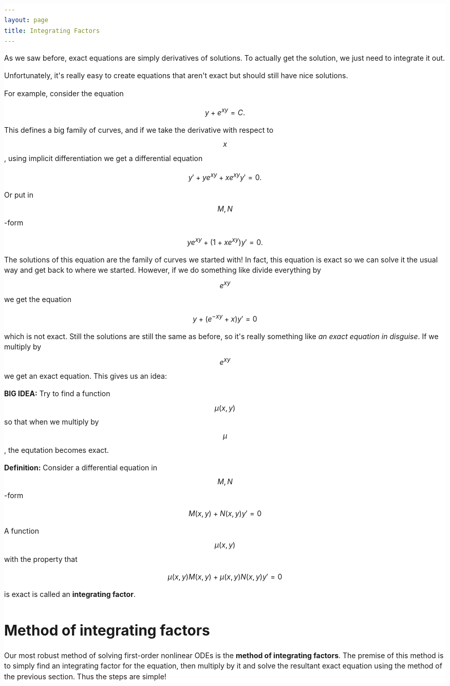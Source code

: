 ```yaml
---
layout: page
title: Integrating Factors
---
```


As we saw before, exact equations are simply derivatives of solutions.
To actually get the solution, we just need to integrate it out.

Unfortunately, it's really easy to create equations that aren't exact but should still have nice solutions.

For example, consider the equation

$$y + e^{xy} = C.$$

This defines a big family of curves, and if we take the derivative with respect to $$x$$, using implicit differentiation we get a differential equation

$$y' + ye^{xy} + xe^{xy}y' = 0.$$

Or put in $$M,N$$-form

$$ye^{xy} + (1+xe^{xy})y' = 0.$$

The solutions of this equation are the family of curves we started with!
In fact, this equation is exact so we can solve it the usual way and get back to where we started.
However, if we do something like divide everything by $$e^{xy}$$ we get the equation

$$y + (e^{-xy} + x)y' = 0$$

which is not exact.  Still the solutions are still the same as before, so it's really something like *an exact equation in disguise*.
If we multiply by $$e^{xy}$$ we get an exact equation.
This gives us an idea:

**BIG IDEA:** Try to find a function $$\mu(x,y)$$ so that when we multiply by $$\mu$$, the equtation becomes exact.

**Definition:**  Consider a differential equation in $$M,N$$-form

$$M(x,y) + N(x,y)y' = 0$$

A function $$\mu(x,y)$$ with the property that

$$\mu(x,y)M(x,y) + \mu(x,y)N(x,y)y' = 0$$

is exact is called an **integrating factor**.

# Method of integrating factors

Our most robust method of solving first-order nonlinear ODEs is the **method of integrating factors**.
The premise of this method is to simply find an integrating factor for the equation, then multiply by it and solve the resultant exact equation using the method of the previous section.
Thus the steps are simple!
